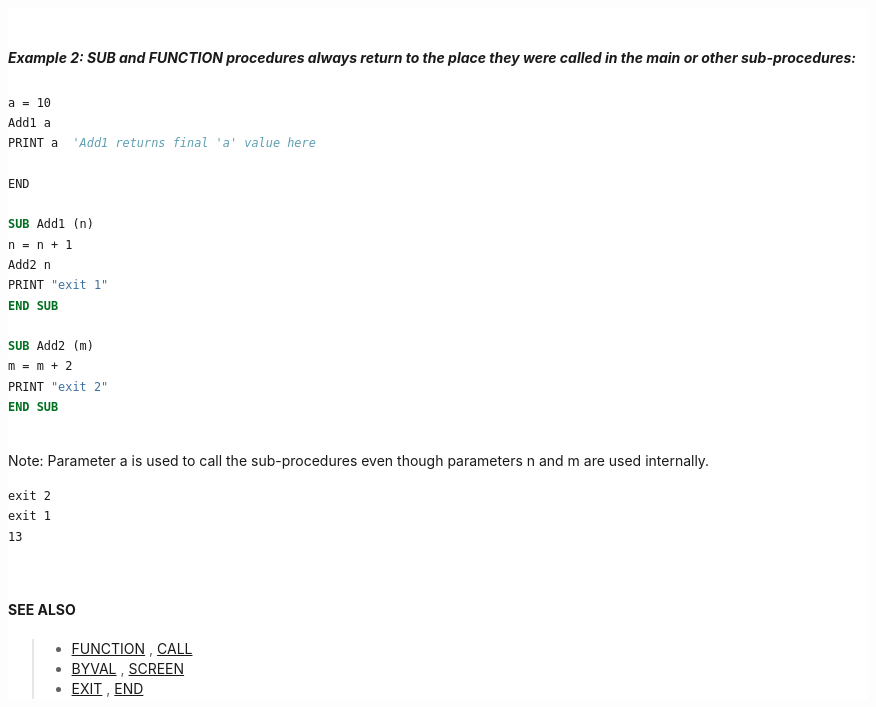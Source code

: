 <br>



##### Example 2: SUB and FUNCTION procedures always return to the place they were called in the main or other sub-procedures:
```vb
a = 10
Add1 a
PRINT a  'Add1 returns final 'a' value here

END

SUB Add1 (n)
n = n + 1
Add2 n
PRINT "exit 1"
END SUB

SUB Add2 (m)
m = m + 2
PRINT "exit 2"
END SUB
```
  
<br>


<div class="explanation">Note: Parameter a is used to call the sub-procedures even though parameters n and m are used internally.</div>

```vb
exit 2
exit 1
13
```
  
<br>


</blockquote>

#### SEE ALSO

<blockquote>


* [FUNCTION](FUNCTION.md) , [CALL](CALL.md)
* [BYVAL](BYVAL.md) , [SCREEN](SCREEN.md)
* [EXIT](EXIT.md) , [END](END.md)
</blockquote>
